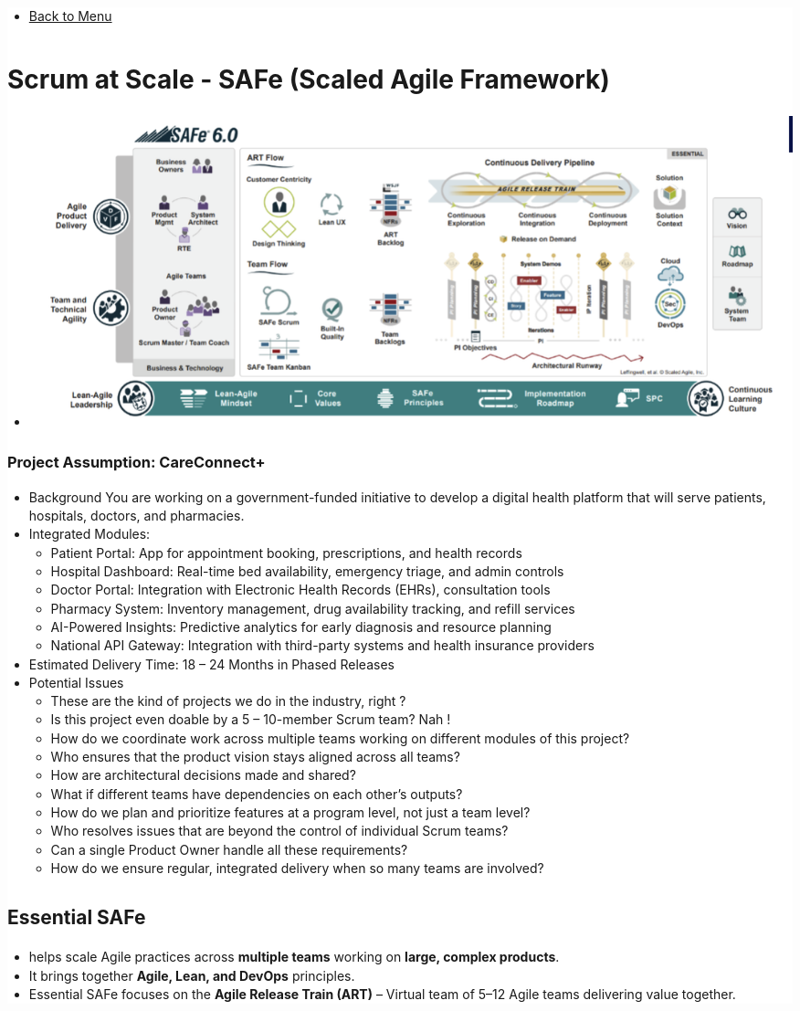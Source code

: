 - [Back to Menu](#-table-of-contents)
# Scrum at Scale - SAFe (Scaled Agile Framework)

- ![alt text](essential_safe.png)
### Project Assumption: CareConnect+
- Background
    You are working on a government-funded initiative to develop a digital health platform that will serve patients, hospitals, doctors, and pharmacies.
- Integrated Modules:
   - Patient Portal: App for appointment booking, prescriptions, and health records
   - Hospital Dashboard: Real-time bed availability, emergency triage, and admin controls
   - Doctor Portal: Integration with Electronic Health Records (EHRs), consultation tools
   - Pharmacy System: Inventory management, drug availability tracking, and refill services
   - AI-Powered Insights: Predictive analytics for early diagnosis and resource planning
   - National API Gateway: Integration with third-party systems and health insurance providers
- Estimated Delivery Time: 18 – 24 Months in Phased Releases
- Potential Issues 
   - These are the kind of projects we do in the industry, right ?
   - Is this project even doable by a 5 – 10-member Scrum team? Nah !
   - How do we coordinate work across multiple teams working on different modules of this project?
   - Who ensures that the product vision stays aligned across all teams?
   - How are architectural decisions made and shared?
   - What if different teams have dependencies on each other’s outputs?
   - How do we plan and prioritize features at a program level, not just a team level?
   - Who resolves issues that are beyond the control of individual Scrum teams?
   - Can a single Product Owner handle all these requirements?
   - How do we ensure regular, integrated delivery when so many teams are involved?

## Essential SAFe
- helps scale Agile practices across **multiple teams** working on **large, complex products**.
- It brings together **Agile, Lean, and DevOps** principles.
- Essential SAFe focuses on the **Agile Release Train (ART)** – Virtual team of 5–12
Agile teams delivering value together.
